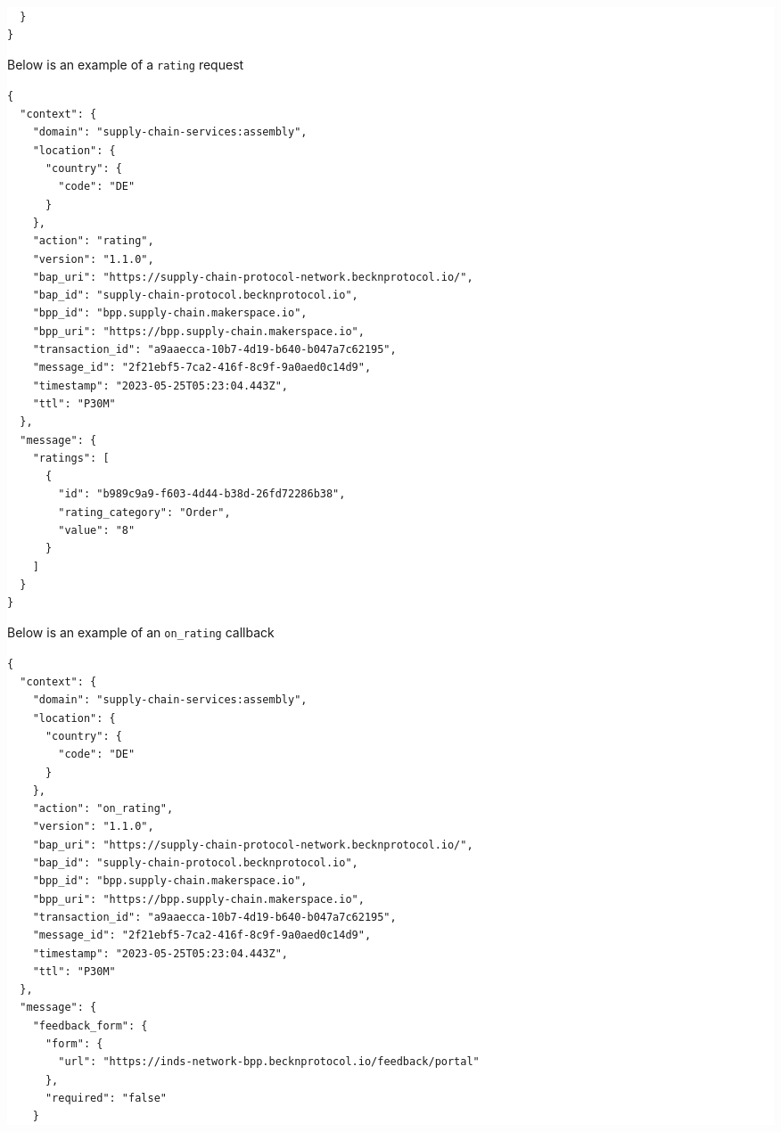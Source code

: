 ```
  }
}
```

Below is an example of a `rating` request
```
{
  "context": {
    "domain": "supply-chain-services:assembly",
    "location": {
      "country": {
        "code": "DE"
      }
    },
    "action": "rating",
    "version": "1.1.0",
    "bap_uri": "https://supply-chain-protocol-network.becknprotocol.io/",
    "bap_id": "supply-chain-protocol.becknprotocol.io",
    "bpp_id": "bpp.supply-chain.makerspace.io",
    "bpp_uri": "https://bpp.supply-chain.makerspace.io",
    "transaction_id": "a9aaecca-10b7-4d19-b640-b047a7c62195",
    "message_id": "2f21ebf5-7ca2-416f-8c9f-9a0aed0c14d9",
    "timestamp": "2023-05-25T05:23:04.443Z",
    "ttl": "P30M"
  },
  "message": {
    "ratings": [
      {
        "id": "b989c9a9-f603-4d44-b38d-26fd72286b38",
        "rating_category": "Order",
        "value": "8"
      }
    ]
  }
}
```
Below is an example of an `on_rating` callback
```
{
  "context": {
    "domain": "supply-chain-services:assembly",
    "location": {
      "country": {
        "code": "DE"
      }
    },
    "action": "on_rating",
    "version": "1.1.0",
    "bap_uri": "https://supply-chain-protocol-network.becknprotocol.io/",
    "bap_id": "supply-chain-protocol.becknprotocol.io",
    "bpp_id": "bpp.supply-chain.makerspace.io",
    "bpp_uri": "https://bpp.supply-chain.makerspace.io",
    "transaction_id": "a9aaecca-10b7-4d19-b640-b047a7c62195",
    "message_id": "2f21ebf5-7ca2-416f-8c9f-9a0aed0c14d9",
    "timestamp": "2023-05-25T05:23:04.443Z",
    "ttl": "P30M"
  },
  "message": {
    "feedback_form": {
      "form": {
        "url": "https://inds-network-bpp.becknprotocol.io/feedback/portal"
      },
      "required": "false"
    }
```
